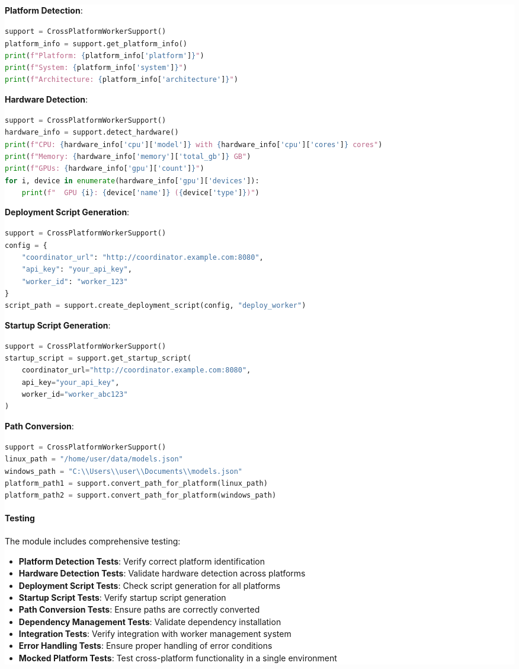 **Platform Detection**:
```python
support = CrossPlatformWorkerSupport()
platform_info = support.get_platform_info()
print(f"Platform: {platform_info['platform']}")
print(f"System: {platform_info['system']}")
print(f"Architecture: {platform_info['architecture']}")
```

**Hardware Detection**:
```python
support = CrossPlatformWorkerSupport()
hardware_info = support.detect_hardware()
print(f"CPU: {hardware_info['cpu']['model']} with {hardware_info['cpu']['cores']} cores")
print(f"Memory: {hardware_info['memory']['total_gb']} GB")
print(f"GPUs: {hardware_info['gpu']['count']}")
for i, device in enumerate(hardware_info['gpu']['devices']):
    print(f"  GPU {i}: {device['name']} ({device['type']})")
```

**Deployment Script Generation**:
```python
support = CrossPlatformWorkerSupport()
config = {
    "coordinator_url": "http://coordinator.example.com:8080",
    "api_key": "your_api_key",
    "worker_id": "worker_123"
}
script_path = support.create_deployment_script(config, "deploy_worker")
```

**Startup Script Generation**:
```python
support = CrossPlatformWorkerSupport()
startup_script = support.get_startup_script(
    coordinator_url="http://coordinator.example.com:8080",
    api_key="your_api_key",
    worker_id="worker_abc123"
)
```

**Path Conversion**:
```python
support = CrossPlatformWorkerSupport()
linux_path = "/home/user/data/models.json"
windows_path = "C:\\Users\\user\\Documents\\models.json"
platform_path1 = support.convert_path_for_platform(linux_path)
platform_path2 = support.convert_path_for_platform(windows_path)
```

#### Testing

The module includes comprehensive testing:

- **Platform Detection Tests**: Verify correct platform identification
- **Hardware Detection Tests**: Validate hardware detection across platforms
- **Deployment Script Tests**: Check script generation for all platforms
- **Startup Script Tests**: Verify startup script generation
- **Path Conversion Tests**: Ensure paths are correctly converted
- **Dependency Management Tests**: Validate dependency installation
- **Integration Tests**: Verify integration with worker management system
- **Error Handling Tests**: Ensure proper handling of error conditions
- **Mocked Platform Tests**: Test cross-platform functionality in a single environment
